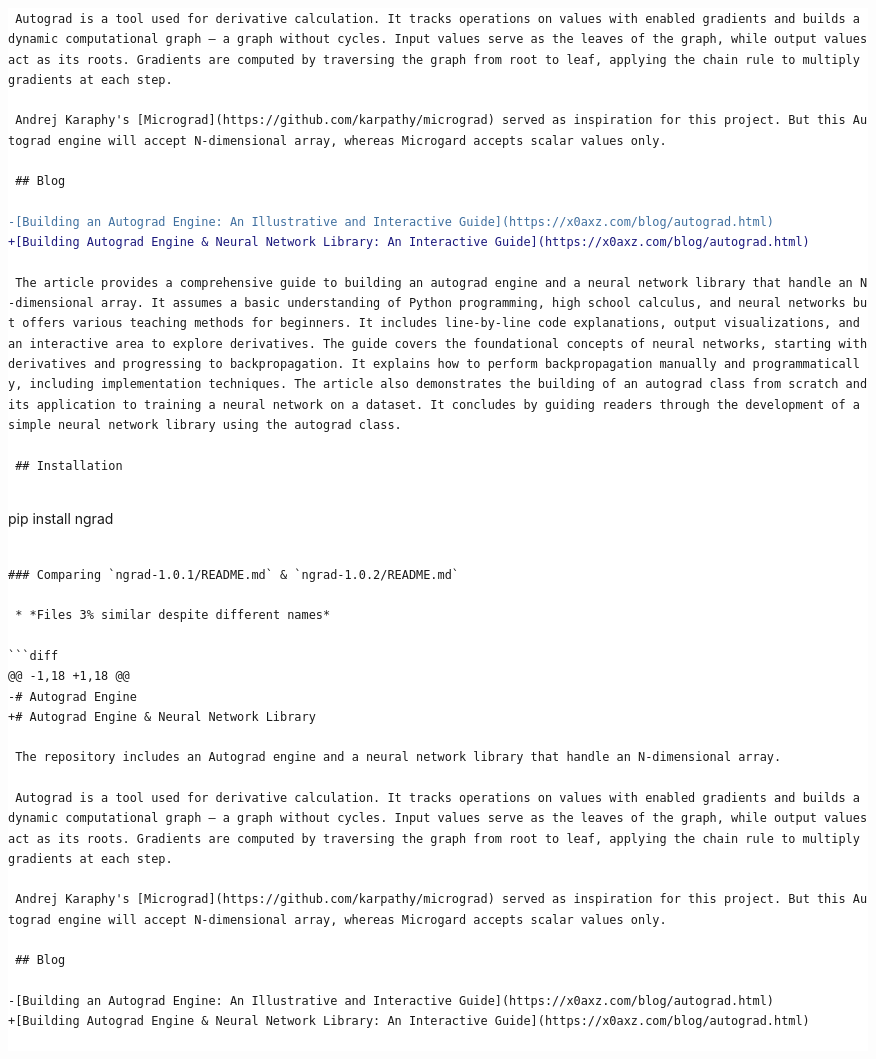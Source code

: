 ```diff
 Autograd is a tool used for derivative calculation. It tracks operations on values with enabled gradients and builds a dynamic computational graph — a graph without cycles. Input values serve as the leaves of the graph, while output values act as its roots. Gradients are computed by traversing the graph from root to leaf, applying the chain rule to multiply gradients at each step.
 
 Andrej Karaphy's [Micrograd](https://github.com/karpathy/micrograd) served as inspiration for this project. But this Autograd engine will accept N-dimensional array, whereas Microgard accepts scalar values only.
 
 ## Blog
 
-[Building an Autograd Engine: An Illustrative and Interactive Guide](https://x0axz.com/blog/autograd.html)
+[Building Autograd Engine & Neural Network Library: An Interactive Guide](https://x0axz.com/blog/autograd.html)
 
 The article provides a comprehensive guide to building an autograd engine and a neural network library that handle an N-dimensional array. It assumes a basic understanding of Python programming, high school calculus, and neural networks but offers various teaching methods for beginners. It includes line-by-line code explanations, output visualizations, and an interactive area to explore derivatives. The guide covers the foundational concepts of neural networks, starting with derivatives and progressing to backpropagation. It explains how to perform backpropagation manually and programmatically, including implementation techniques. The article also demonstrates the building of an autograd class from scratch and its application to training a neural network on a dataset. It concludes by guiding readers through the development of a simple neural network library using the autograd class.
 
 ## Installation
 
 ```
 pip install ngrad
```

### Comparing `ngrad-1.0.1/README.md` & `ngrad-1.0.2/README.md`

 * *Files 3% similar despite different names*

```diff
@@ -1,18 +1,18 @@
-# Autograd Engine
+# Autograd Engine & Neural Network Library
 
 The repository includes an Autograd engine and a neural network library that handle an N-dimensional array.
 
 Autograd is a tool used for derivative calculation. It tracks operations on values with enabled gradients and builds a dynamic computational graph — a graph without cycles. Input values serve as the leaves of the graph, while output values act as its roots. Gradients are computed by traversing the graph from root to leaf, applying the chain rule to multiply gradients at each step.
 
 Andrej Karaphy's [Micrograd](https://github.com/karpathy/micrograd) served as inspiration for this project. But this Autograd engine will accept N-dimensional array, whereas Microgard accepts scalar values only.
 
 ## Blog
 
-[Building an Autograd Engine: An Illustrative and Interactive Guide](https://x0axz.com/blog/autograd.html)
+[Building Autograd Engine & Neural Network Library: An Interactive Guide](https://x0axz.com/blog/autograd.html)
 
```
